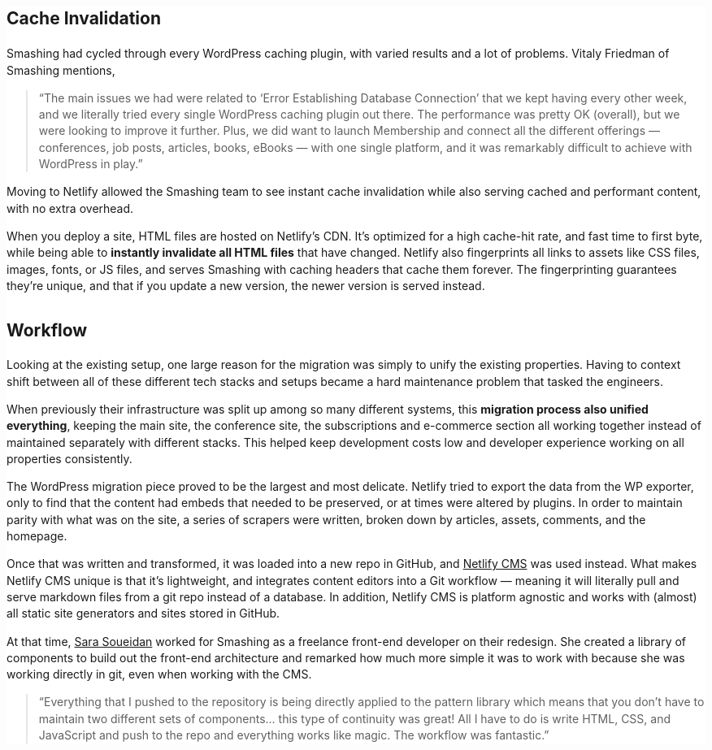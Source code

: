 ## Cache Invalidation

Smashing had cycled through every WordPress caching plugin, with varied results and a lot of problems. Vitaly Friedman of Smashing mentions,

<blockquote>“The main issues we had were related to ‘Error Establishing Database Connection’ that we kept having every other week, and we literally tried every single WordPress caching plugin out there. The performance was pretty OK (overall), but we were looking to improve it further. Plus, we did want to launch Membership and connect all the different offerings &mdash; conferences, job posts, articles, books, eBooks &mdash; with one single platform, and it was remarkably difficult to achieve with WordPress in play.”</blockquote>

Moving to Netlify allowed the Smashing team to see instant cache invalidation while also serving cached and performant content, with no extra overhead.

When you deploy a site, HTML files are hosted on Netlify’s CDN. It’s optimized for a high cache-hit rate, and fast time to first byte, while being able to **instantly invalidate all HTML files** that have changed. Netlify also fingerprints all links to assets like CSS files, images, fonts, or JS files, and serves Smashing with caching headers that cache them forever. The fingerprinting guarantees they’re unique, and that if you update a new version, the newer version is served instead.

## Workflow

Looking at the existing setup, one large reason for the migration was simply to unify the existing properties. Having to context shift between all of these different tech stacks and setups became a hard maintenance problem that tasked the engineers.

When previously their infrastructure was split up among so many different systems, this **migration process also unified everything**, keeping the main site, the conference site, the subscriptions and e-commerce section all working together instead of maintained separately with different stacks. This helped keep development costs low and developer experience working on all properties consistently.

The WordPress migration piece proved to be the largest and most delicate. Netlify tried to export the data from the WP exporter, only to find that the content had embeds that needed to be preserved, or at times were altered by plugins. In order to maintain parity with what was on the site, a series of scrapers were written, broken down by articles, assets, comments, and the homepage.

Once that was written and transformed, it was loaded into a new repo in GitHub, and [Netlify CMS](https://url.netlify.com/S1xJTpNaH) was used instead. What makes Netlify CMS unique is that it’s lightweight, and integrates content editors into a Git workflow &mdash; meaning it will literally pull and serve markdown files from a git repo instead of a database. In addition, Netlify CMS is platform agnostic and works with (almost) all static site generators and sites stored in GitHub.

At that time, [Sara Soueidan](https://twitter.com/SaraSoueidan) worked for Smashing as a freelance front-end developer on their redesign. She created a library of components to build out the front-end architecture and remarked how much more simple it was to work with because she was working directly in git, even when working with the CMS.

<blockquote>“Everything that I pushed to the repository is being directly applied to the pattern library which means that you don’t have to maintain two different sets of components... this type of continuity was great! All I have to do is write HTML, CSS, and JavaScript and push to the repo and everything works like magic. The workflow was fantastic.”</blockquote>
